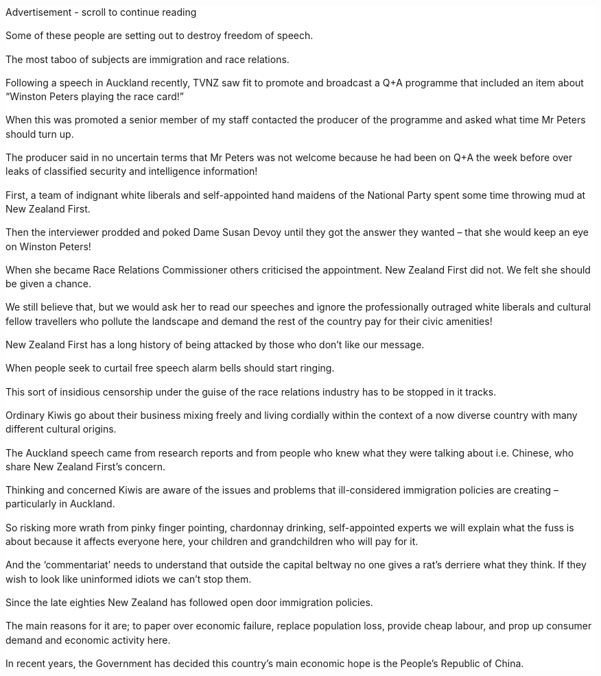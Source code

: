 Advertisement - scroll to continue reading





Some of these people are setting out to destroy freedom of speech.

The most taboo of subjects are immigration and race relations.

Following a speech in Auckland recently, TVNZ saw fit to promote and broadcast a Q+A programme that included an item about “Winston Peters playing the race card!”

When this was promoted a senior member of my staff contacted the producer of the programme and asked what time Mr Peters should turn up.

The producer said in no uncertain terms that Mr Peters was not welcome because he had been on Q+A the week before over leaks of classified security and intelligence information!

First, a team of indignant white liberals and self-appointed hand maidens of the National Party spent some time throwing mud at New Zealand First.

Then the interviewer prodded and poked Dame Susan Devoy until they got the answer they wanted – that she would keep an eye on Winston Peters!

When she became Race Relations Commissioner others criticised the appointment. New Zealand First did not. We felt she should be given a chance.

We still believe that, but we would ask her to read our speeches and ignore the professionally outraged white liberals and cultural fellow travellers who pollute the landscape and demand the rest of the country pay for their civic amenities!

New Zealand First has a long history of being attacked by those who don’t like our message.

When people seek to curtail free speech alarm bells should start ringing.

This sort of insidious censorship under the guise of the race relations industry has to be stopped in it tracks.

Ordinary Kiwis go about their business mixing freely and living cordially within the context of a now diverse country with many different cultural origins.

The Auckland speech came from research reports and from people who knew what they were talking about i.e. Chinese, who share New Zealand First’s concern.

Thinking and concerned Kiwis are aware of the issues and problems that ill-considered immigration policies are creating – particularly in Auckland.

So risking more wrath from pinky finger pointing, chardonnay drinking, self-appointed experts we will explain what the fuss is about because it affects everyone here, your children and grandchildren who will pay for it.

And the ‘commentariat’ needs to understand that outside the capital beltway no one gives a rat’s derriere what they think. If they wish to look like uninformed idiots we can’t stop them.

Since the late eighties New Zealand has followed open door immigration policies.

The main reasons for it are; to paper over economic failure, replace population loss, provide cheap labour, and prop up consumer demand and economic activity here.

In recent years, the Government has decided this country’s main economic hope is the People’s Republic of China.
